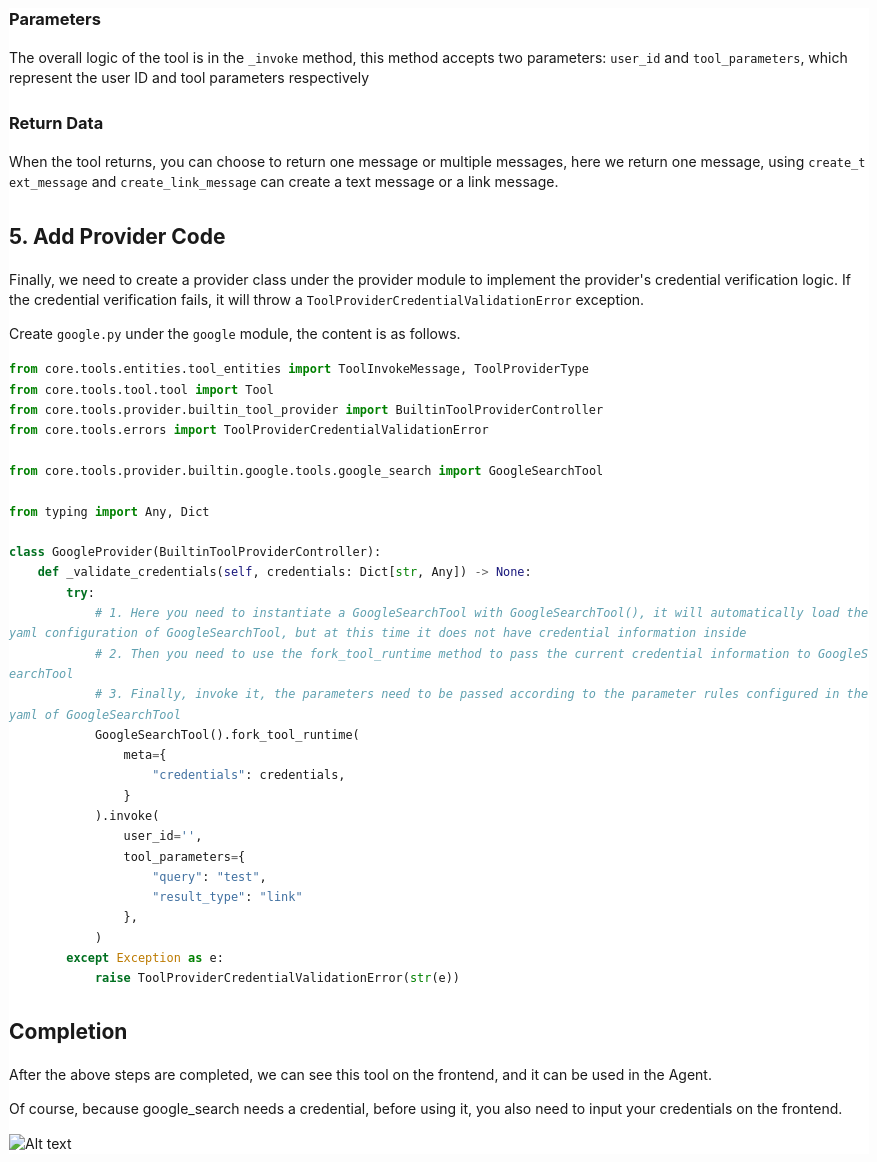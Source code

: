 
### Parameters
The overall logic of the tool is in the `_invoke` method, this method accepts two parameters: `user_id` and `tool_parameters`, which represent the user ID and tool parameters respectively

### Return Data
When the tool returns, you can choose to return one message or multiple messages, here we return one message, using `create_text_message` and `create_link_message` can create a text message or a link message.

## 5. Add Provider Code
Finally, we need to create a provider class under the provider module to implement the provider's credential verification logic. If the credential verification fails, it will throw a `ToolProviderCredentialValidationError` exception.

Create `google.py` under the `google` module, the content is as follows.

```python
from core.tools.entities.tool_entities import ToolInvokeMessage, ToolProviderType
from core.tools.tool.tool import Tool
from core.tools.provider.builtin_tool_provider import BuiltinToolProviderController
from core.tools.errors import ToolProviderCredentialValidationError

from core.tools.provider.builtin.google.tools.google_search import GoogleSearchTool

from typing import Any, Dict

class GoogleProvider(BuiltinToolProviderController):
    def _validate_credentials(self, credentials: Dict[str, Any]) -> None:
        try:
            # 1. Here you need to instantiate a GoogleSearchTool with GoogleSearchTool(), it will automatically load the yaml configuration of GoogleSearchTool, but at this time it does not have credential information inside
            # 2. Then you need to use the fork_tool_runtime method to pass the current credential information to GoogleSearchTool
            # 3. Finally, invoke it, the parameters need to be passed according to the parameter rules configured in the yaml of GoogleSearchTool
            GoogleSearchTool().fork_tool_runtime(
                meta={
                    "credentials": credentials,
                }
            ).invoke(
                user_id='',
                tool_parameters={
                    "query": "test",
                    "result_type": "link"
                },
            )
        except Exception as e:
            raise ToolProviderCredentialValidationError(str(e))
```

## Completion
After the above steps are completed, we can see this tool on the frontend, and it can be used in the Agent.

Of course, because google_search needs a credential, before using it, you also need to input your credentials on the frontend.

![Alt text](../zh_Hans/images/index/image-2.png)
